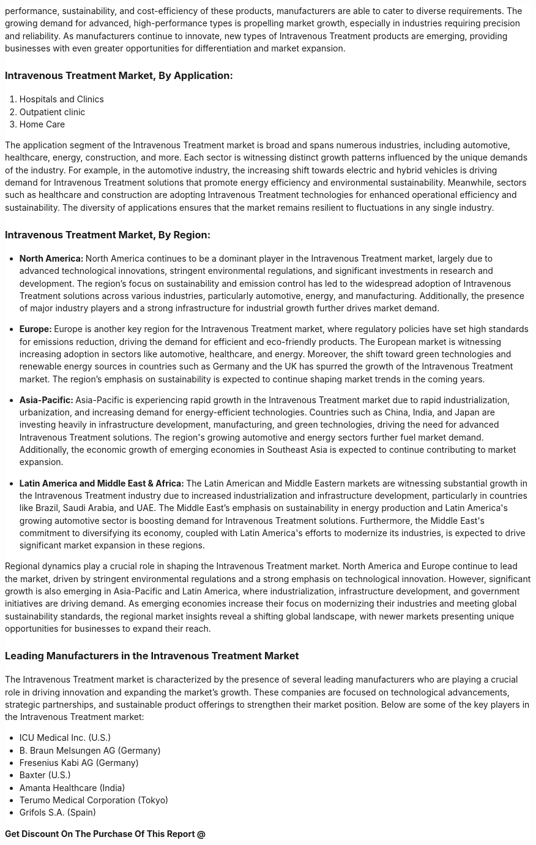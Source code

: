 performance, sustainability, and cost-efficiency of these products, manufacturers are able to cater to diverse requirements. The growing demand for advanced, high-performance types is propelling market growth, especially in industries requiring precision and reliability. As manufacturers continue to innovate, new types of Intravenous Treatment products are emerging, providing businesses with even greater opportunities for differentiation and market expansion.</p><h3>Intravenous Treatment Market,&nbsp;By Application:</h3><ol><li>Hospitals and Clinics<li> Outpatient clinic<li> Home Care</li></ol><p>The application segment of the Intravenous Treatment market is broad and spans numerous industries, including automotive, healthcare, energy, construction, and more. Each sector is witnessing distinct growth patterns influenced by the unique demands of the industry. For example, in the automotive industry, the increasing shift towards electric and hybrid vehicles is driving demand for Intravenous Treatment solutions that promote energy efficiency and environmental sustainability. Meanwhile, sectors such as healthcare and construction are adopting Intravenous Treatment technologies for enhanced operational efficiency and sustainability. The diversity of applications ensures that the market remains resilient to fluctuations in any single industry.</p><h3>Intravenous Treatment Market, By Region:</h3><ul><li><p><strong>North America:&nbsp;</strong>North America continues to be a dominant player in the Intravenous Treatment market, largely due to advanced technological innovations, stringent environmental regulations, and significant investments in research and development. The region&rsquo;s focus on sustainability and emission control has led to the widespread adoption of Intravenous Treatment solutions across various industries, particularly automotive, energy, and manufacturing. Additionally, the presence of major industry players and a strong infrastructure for industrial growth further drives market demand.</p></li><li><p><strong><strong>Europe:&nbsp;</strong></strong>Europe is another key region for the Intravenous Treatment market, where regulatory policies have set high standards for emissions reduction, driving the demand for efficient and eco-friendly products. The European market is witnessing increasing adoption in sectors like automotive, healthcare, and energy. Moreover, the shift toward green technologies and renewable energy sources in countries such as Germany and the UK has spurred the growth of the Intravenous Treatment market. The region&rsquo;s emphasis on sustainability is expected to continue shaping market trends in the coming years.</p></li><li><p><strong><strong>Asia-Pacific:&nbsp;</strong></strong>Asia-Pacific is experiencing rapid growth in the Intravenous Treatment market due to rapid industrialization, urbanization, and increasing demand for energy-efficient technologies. Countries such as China, India, and Japan are investing heavily in infrastructure development, manufacturing, and green technologies, driving the need for advanced Intravenous Treatment solutions. The region's growing automotive and energy sectors further fuel market demand. Additionally, the economic growth of emerging economies in Southeast Asia is expected to continue contributing to market expansion.</p></li><li><p><strong><strong>Latin America and Middle East &amp; Africa:&nbsp;</strong></strong>The Latin American and Middle Eastern markets are witnessing substantial growth in the Intravenous Treatment industry due to increased industrialization and infrastructure development, particularly in countries like Brazil, Saudi Arabia, and UAE. The Middle East&rsquo;s emphasis on sustainability in energy production and Latin America's growing automotive sector is boosting demand for Intravenous Treatment solutions. Furthermore, the Middle East's commitment to diversifying its economy, coupled with Latin America's efforts to modernize its industries, is expected to drive significant market expansion in these regions.</p></li></ul><p>Regional dynamics play a crucial role in shaping the Intravenous Treatment market. North America and Europe continue to lead the market, driven by stringent environmental regulations and a strong emphasis on technological innovation. However, significant growth is also emerging in Asia-Pacific and Latin America, where industrialization, infrastructure development, and government initiatives are driving demand. As emerging economies increase their focus on modernizing their industries and meeting global sustainability standards, the regional market insights reveal a shifting global landscape, with newer markets presenting unique opportunities for businesses to expand their reach.</p><h3><strong>Leading Manufacturers in the Intravenous Treatment Market</strong></h3><p>The Intravenous Treatment market is characterized by the presence of several leading manufacturers who are playing a crucial role in driving innovation and expanding the market&rsquo;s growth. These companies are focused on technological advancements, strategic partnerships, and sustainable product offerings to strengthen their market position. Below are some of the key players in the Intravenous Treatment market:</p></div><div class="article-main__content" data-test-id="publishing-text-block"><ul><li><span class="">ICU Medical Inc. (U.S.)<li> B. Braun Melsungen AG (Germany)<li> Fresenius Kabi AG (Germany)<li> Baxter (U.S.)<li> Amanta Healthcare (India)<li> Terumo Medical Corporation (Tokyo)<li> Grifols S.A. (Spain)</span></li></ul></div><div class="article-main__content" data-test-id="publishing-text-block"><p><span class="font-[700]"><strong>Get Discount On The Purchase Of This Report @</strong>